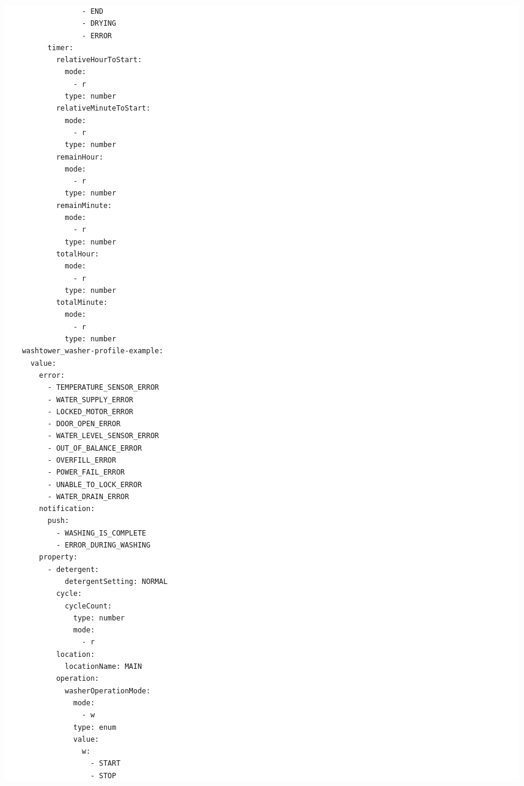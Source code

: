                       - END
                      - DRYING
                      - ERROR
              timer:
                relativeHourToStart:
                  mode:
                    - r
                  type: number
                relativeMinuteToStart:
                  mode:
                    - r
                  type: number
                remainHour:
                  mode:
                    - r
                  type: number
                remainMinute:
                  mode:
                    - r
                  type: number
                totalHour:
                  mode:
                    - r
                  type: number
                totalMinute:
                  mode:
                    - r
                  type: number
        washtower_washer-profile-example:
          value:
            error:
              - TEMPERATURE_SENSOR_ERROR
              - WATER_SUPPLY_ERROR
              - LOCKED_MOTOR_ERROR
              - DOOR_OPEN_ERROR
              - WATER_LEVEL_SENSOR_ERROR
              - OUT_OF_BALANCE_ERROR
              - OVERFILL_ERROR
              - POWER_FAIL_ERROR
              - UNABLE_TO_LOCK_ERROR
              - WATER_DRAIN_ERROR
            notification:
              push:
                - WASHING_IS_COMPLETE
                - ERROR_DURING_WASHING
            property:
              - detergent:
                  detergentSetting: NORMAL
                cycle:
                  cycleCount:
                    type: number
                    mode:
                      - r
                location:
                  locationName: MAIN
                operation:
                  washerOperationMode:
                    mode:
                      - w
                    type: enum
                    value:
                      w:
                        - START
                        - STOP